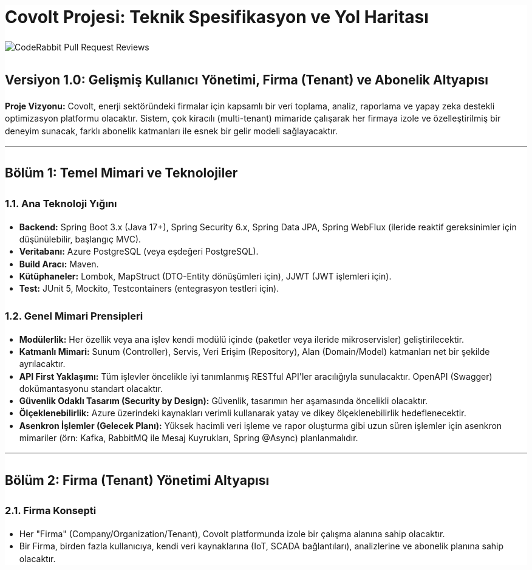 # Covolt Projesi: Teknik Spesifikasyon ve Yol Haritası
![CodeRabbit Pull Request Reviews](https://img.shields.io/coderabbit/prs/github/emretemirdev/covolt-panel-be?utm_source=oss&utm_medium=github&utm_campaign=emretemirdev%2Fcovolt-panel-be&labelColor=171717&color=FF570A&link=https%3A%2F%2Fcoderabbit.ai&label=CodeRabbit+Reviews)
## Versiyon 1.0: Gelişmiş Kullanıcı Yönetimi, Firma (Tenant) ve Abonelik Altyapısı

**Proje Vizyonu:** Covolt, enerji sektöründeki firmalar için kapsamlı bir veri toplama, analiz, raporlama ve yapay zeka destekli optimizasyon platformu olacaktır. Sistem, çok kiracılı (multi-tenant) mimaride çalışarak her firmaya izole ve özelleştirilmiş bir deneyim sunacak, farklı abonelik katmanları ile esnek bir gelir modeli sağlayacaktır.

---

## Bölüm 1: Temel Mimari ve Teknolojiler

### 1.1. Ana Teknoloji Yığını

- **Backend:** Spring Boot 3.x (Java 17+), Spring Security 6.x, Spring Data JPA, Spring WebFlux (ileride reaktif gereksinimler için düşünülebilir, başlangıç MVC).
- **Veritabanı:** Azure PostgreSQL (veya eşdeğeri PostgreSQL).
- **Build Aracı:** Maven.
- **Kütüphaneler:** Lombok, MapStruct (DTO-Entity dönüşümleri için), JJWT (JWT işlemleri için).
- **Test:** JUnit 5, Mockito, Testcontainers (entegrasyon testleri için).

### 1.2. Genel Mimari Prensipleri

- **Modülerlik:** Her özellik veya ana işlev kendi modülü içinde (paketler veya ileride mikroservisler) geliştirilecektir.
- **Katmanlı Mimari:** Sunum (Controller), Servis, Veri Erişim (Repository), Alan (Domain/Model) katmanları net bir şekilde ayrılacaktır.
- **API First Yaklaşımı:** Tüm işlevler öncelikle iyi tanımlanmış RESTful API'ler aracılığıyla sunulacaktır. OpenAPI (Swagger) dokümantasyonu standart olacaktır.
- **Güvenlik Odaklı Tasarım (Security by Design):** Güvenlik, tasarımın her aşamasında öncelikli olacaktır.
- **Ölçeklenebilirlik:** Azure üzerindeki kaynakları verimli kullanarak yatay ve dikey ölçeklenebilirlik hedeflenecektir.
- **Asenkron İşlemler (Gelecek Planı):** Yüksek hacimli veri işleme ve rapor oluşturma gibi uzun süren işlemler için asenkron mimariler (örn: Kafka, RabbitMQ ile Mesaj Kuyrukları, Spring @Async) planlanmalıdır.

---

## Bölüm 2: Firma (Tenant) Yönetimi Altyapısı

### 2.1. Firma Konsepti

- Her "Firma" (Company/Organization/Tenant), Covolt platformunda izole bir çalışma alanına sahip olacaktır.
- Bir Firma, birden fazla kullanıcıya, kendi veri kaynaklarına (IoT, SCADA bağlantıları), analizlerine ve abonelik planına sahip olacaktır.
